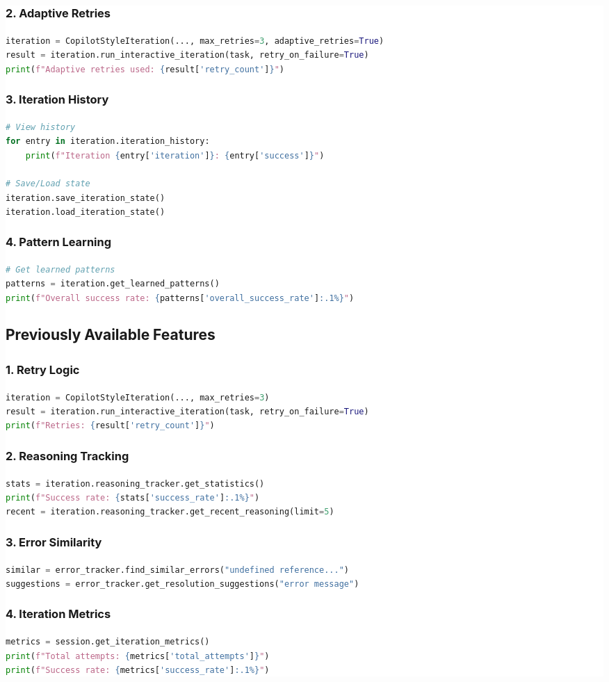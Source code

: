 ### 2. Adaptive Retries
```python
iteration = CopilotStyleIteration(..., max_retries=3, adaptive_retries=True)
result = iteration.run_interactive_iteration(task, retry_on_failure=True)
print(f"Adaptive retries used: {result['retry_count']}")
```

### 3. Iteration History
```python
# View history
for entry in iteration.iteration_history:
    print(f"Iteration {entry['iteration']}: {entry['success']}")

# Save/Load state
iteration.save_iteration_state()
iteration.load_iteration_state()
```

### 4. Pattern Learning
```python
# Get learned patterns
patterns = iteration.get_learned_patterns()
print(f"Overall success rate: {patterns['overall_success_rate']:.1%}")
```

## Previously Available Features

### 1. Retry Logic
```python
iteration = CopilotStyleIteration(..., max_retries=3)
result = iteration.run_interactive_iteration(task, retry_on_failure=True)
print(f"Retries: {result['retry_count']}")
```

### 2. Reasoning Tracking
```python
stats = iteration.reasoning_tracker.get_statistics()
print(f"Success rate: {stats['success_rate']:.1%}")
recent = iteration.reasoning_tracker.get_recent_reasoning(limit=5)
```

### 3. Error Similarity
```python
similar = error_tracker.find_similar_errors("undefined reference...")
suggestions = error_tracker.get_resolution_suggestions("error message")
```

### 4. Iteration Metrics
```python
metrics = session.get_iteration_metrics()
print(f"Total attempts: {metrics['total_attempts']}")
print(f"Success rate: {metrics['success_rate']:.1%}")
```
